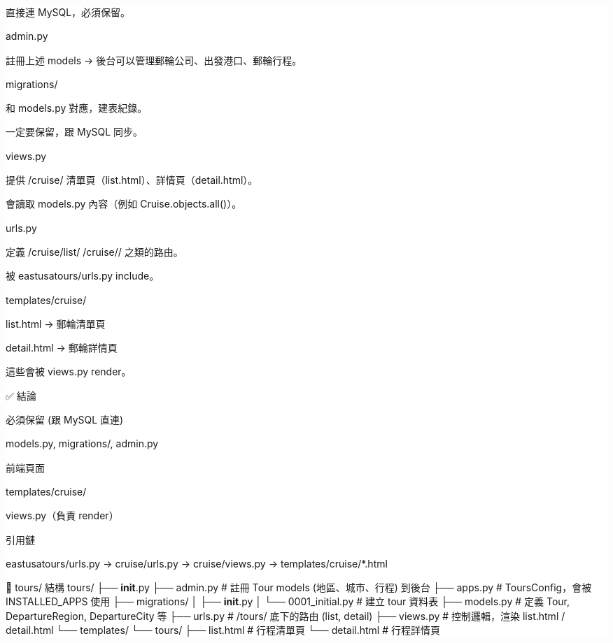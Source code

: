 直接連 MySQL，必須保留。

admin.py

註冊上述 models → 後台可以管理郵輪公司、出發港口、郵輪行程。

migrations/

和 models.py 對應，建表紀錄。

一定要保留，跟 MySQL 同步。

views.py

提供 /cruise/ 清單頁（list.html）、詳情頁（detail.html）。

會讀取 models.py 內容（例如 Cruise.objects.all()）。

urls.py

定義 /cruise/list/ /cruise/<id>/ 之類的路由。

被 eastusatours/urls.py include。

templates/cruise/

list.html → 郵輪清單頁

detail.html → 郵輪詳情頁

這些會被 views.py render。

✅ 結論

必須保留 (跟 MySQL 直連)

models.py, migrations/, admin.py

前端頁面

templates/cruise/

views.py（負責 render）

引用鏈

eastusatours/urls.py → cruise/urls.py → cruise/views.py → templates/cruise/\*.html

📂 tours/ 結構
tours/
├── **init**.py
├── admin.py # 註冊 Tour models (地區、城市、行程) 到後台
├── apps.py # ToursConfig，會被 INSTALLED_APPS 使用
├── migrations/
│ ├── **init**.py
│ └── 0001_initial.py # 建立 tour 資料表
├── models.py # 定義 Tour, DepartureRegion, DepartureCity 等
├── urls.py # /tours/ 底下的路由 (list, detail)
├── views.py # 控制邏輯，渲染 list.html / detail.html
└── templates/
└── tours/
├── list.html # 行程清單頁
└── detail.html # 行程詳情頁
